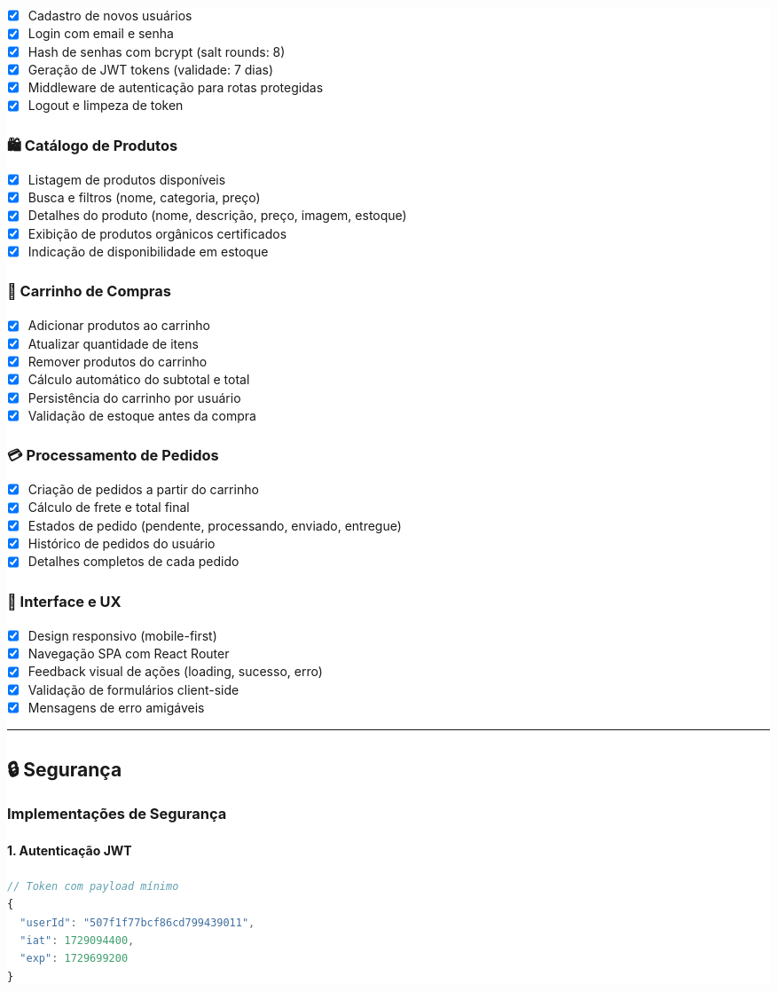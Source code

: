 - [x] Cadastro de novos usuários
- [x] Login com email e senha
- [x] Hash de senhas com bcrypt (salt rounds: 8)
- [x] Geração de JWT tokens (validade: 7 dias)
- [x] Middleware de autenticação para rotas protegidas
- [x] Logout e limpeza de token

### 🛍️ Catálogo de Produtos

- [x] Listagem de produtos disponíveis
- [x] Busca e filtros (nome, categoria, preço)
- [x] Detalhes do produto (nome, descrição, preço, imagem, estoque)
- [x] Exibição de produtos orgânicos certificados
- [x] Indicação de disponibilidade em estoque

### 🛒 Carrinho de Compras

- [x] Adicionar produtos ao carrinho
- [x] Atualizar quantidade de itens
- [x] Remover produtos do carrinho
- [x] Cálculo automático do subtotal e total
- [x] Persistência do carrinho por usuário
- [x] Validação de estoque antes da compra

### 💳 Processamento de Pedidos

- [x] Criação de pedidos a partir do carrinho
- [x] Cálculo de frete e total final
- [x] Estados de pedido (pendente, processando, enviado, entregue)
- [x] Histórico de pedidos do usuário
- [x] Detalhes completos de cada pedido

### 📱 Interface e UX

- [x] Design responsivo (mobile-first)
- [x] Navegação SPA com React Router
- [x] Feedback visual de ações (loading, sucesso, erro)
- [x] Validação de formulários client-side
- [x] Mensagens de erro amigáveis

---

## 🔒 Segurança

### Implementações de Segurança

#### 1. **Autenticação JWT**

```javascript
// Token com payload mínimo
{
  "userId": "507f1f77bcf86cd799439011",
  "iat": 1729094400,
  "exp": 1729699200
}
```
